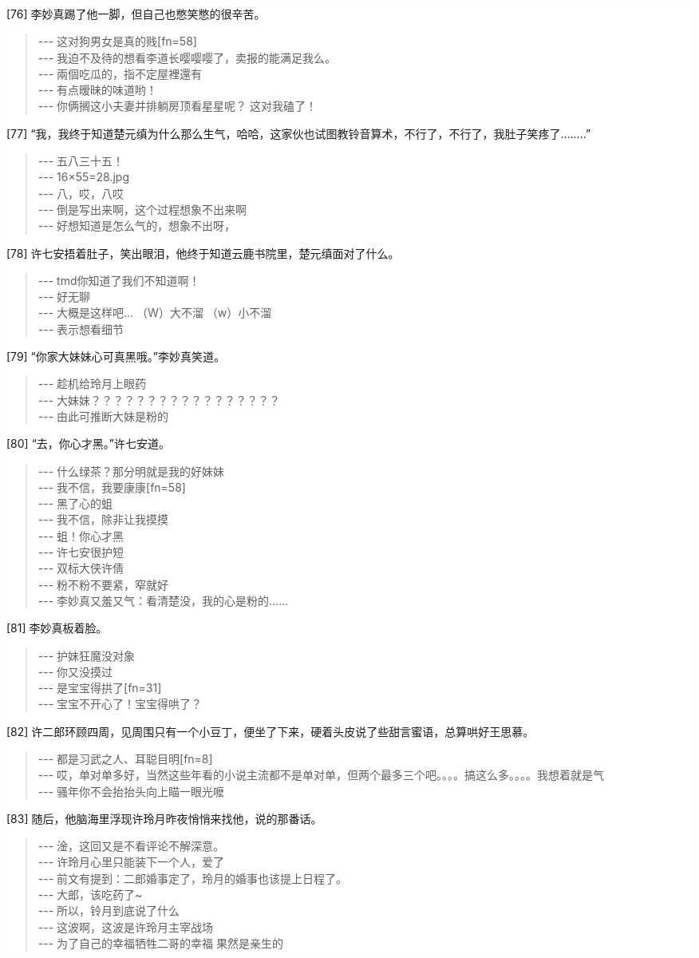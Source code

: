 [76] 李妙真踢了他一脚，但自己也憋笑憋的很辛苦。
>--- 这对狗男女是真的贱[fn=58]<br>
>--- 我迫不及待的想看李道长嘤嘤嘤了，卖报的能满足我么。<br>
>--- 兩個吃瓜的，指不定屋裡還有<br>
>--- 有点暧昧的味道哟！<br>
>--- 你俩搁这小夫妻并排躺房顶看星星呢？
这对我磕了！<br>

[77] “我，我终于知道楚元缜为什么那么生气，哈哈，这家伙也试图教铃音算术，不行了，不行了，我肚子笑疼了........”
>--- 五八三十五！<br>
>--- 16×55=28.jpg<br>
>--- 八，哎，八哎<br>
>--- 倒是写出来啊，这个过程想象不出来啊<br>
>--- 好想知道是怎么气的，想象不出呀，<br>

[78] 许七安捂着肚子，笑出眼泪，他终于知道云鹿书院里，楚元缜面对了什么。
>--- tmd你知道了我们不知道啊！<br>
>--- 好无聊<br>
>--- 大概是这样吧…
（W）大不溜
（w）小不溜<br>
>--- 表示想看细节<br>

[79] “你家大妹妹心可真黑哦。”李妙真笑道。
>--- 趁机给玲月上眼药<br>
>--- 大妹妹？？？？？？？？？？？？？？？？？<br>
>--- 由此可推断大妹是粉的<br>

[80] “去，你心才黑。”许七安道。
>--- 什么绿茶？那分明就是我的好妹妹<br>
>--- 我不信，我要康康[fn=58]<br>
>--- 黑了心的蛆<br>
>--- 我不信，除非让我摸摸<br>
>--- 蛆！你心才黑<br>
>--- 许七安很护短<br>
>--- 双标大侠许倩<br>
>--- 粉不粉不要紧，窄就好<br>
>--- 李妙真又羞又气：看清楚没，我的心是粉的……<br>

[81] 李妙真板着脸。
>--- 护妹狂魔没对象<br>
>--- 你又没摸过<br>
>--- 是宝宝得拱了[fn=31]<br>
>--- 宝宝不开心了！宝宝得哄了？<br>

[82] 许二郎环顾四周，见周围只有一个小豆丁，便坐了下来，硬着头皮说了些甜言蜜语，总算哄好王思慕。
>--- 都是习武之人、耳聪目明[fn=8]<br>
>--- 哎，单对单多好，当然这些年看的小说主流都不是单对单，但两个最多三个吧。。。。搞这么多。。。。我想着就是气<br>
>--- 骚年你不会抬抬头向上瞄一眼光嚒<br>

[83] 随后，他脑海里浮现许玲月昨夜悄悄来找他，说的那番话。
>--- 淦，这回又是不看评论不解深意。<br>
>--- 许玲月心里只能装下一个人，爱了<br>
>--- 前文有提到：二郎婚事定了，玲月的婚事也该提上日程了。<br>
>--- 大郎，该吃药了~<br>
>--- 所以，铃月到底说了什么<br>
>--- 这波啊，这波是许玲月主宰战场<br>
>--- 为了自己的幸福牺牲二哥的幸福 果然是亲生的<br>
